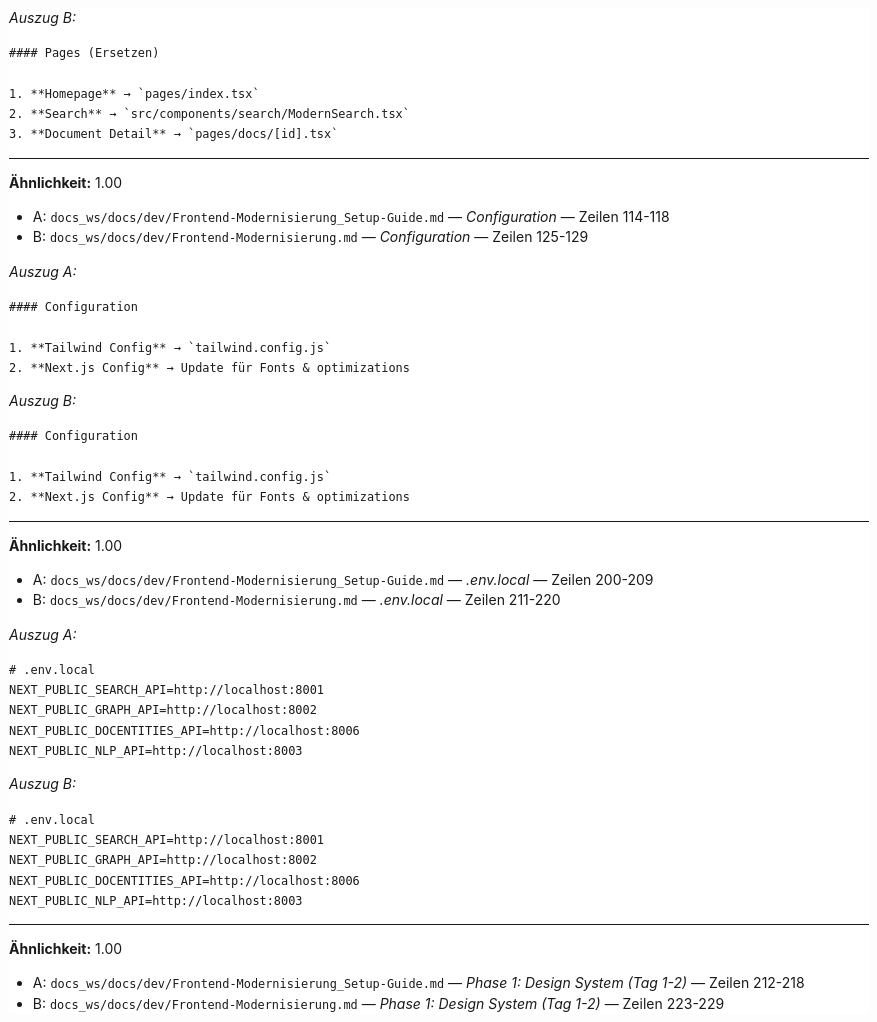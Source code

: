 _Auszug B:_
```
#### Pages (Ersetzen)

1. **Homepage** → `pages/index.tsx`
2. **Search** → `src/components/search/ModernSearch.tsx`
3. **Document Detail** → `pages/docs/[id].tsx`
```
---
**Ähnlichkeit:** 1.00

- A: `docs_ws/docs/dev/Frontend-Modernisierung_Setup-Guide.md` — *Configuration* — Zeilen 114-118
- B: `docs_ws/docs/dev/Frontend-Modernisierung.md` — *Configuration* — Zeilen 125-129

_Auszug A:_
```
#### Configuration

1. **Tailwind Config** → `tailwind.config.js`
2. **Next.js Config** → Update für Fonts & optimizations
```

_Auszug B:_
```
#### Configuration

1. **Tailwind Config** → `tailwind.config.js`
2. **Next.js Config** → Update für Fonts & optimizations
```
---
**Ähnlichkeit:** 1.00

- A: `docs_ws/docs/dev/Frontend-Modernisierung_Setup-Guide.md` — *.env.local* — Zeilen 200-209
- B: `docs_ws/docs/dev/Frontend-Modernisierung.md` — *.env.local* — Zeilen 211-220

_Auszug A:_
```
# .env.local
NEXT_PUBLIC_SEARCH_API=http://localhost:8001
NEXT_PUBLIC_GRAPH_API=http://localhost:8002
NEXT_PUBLIC_DOCENTITIES_API=http://localhost:8006
NEXT_PUBLIC_NLP_API=http://localhost:8003
```

_Auszug B:_
```
# .env.local
NEXT_PUBLIC_SEARCH_API=http://localhost:8001
NEXT_PUBLIC_GRAPH_API=http://localhost:8002
NEXT_PUBLIC_DOCENTITIES_API=http://localhost:8006
NEXT_PUBLIC_NLP_API=http://localhost:8003
```
---
**Ähnlichkeit:** 1.00

- A: `docs_ws/docs/dev/Frontend-Modernisierung_Setup-Guide.md` — *Phase 1: Design System (Tag 1-2)* — Zeilen 212-218
- B: `docs_ws/docs/dev/Frontend-Modernisierung.md` — *Phase 1: Design System (Tag 1-2)* — Zeilen 223-229
